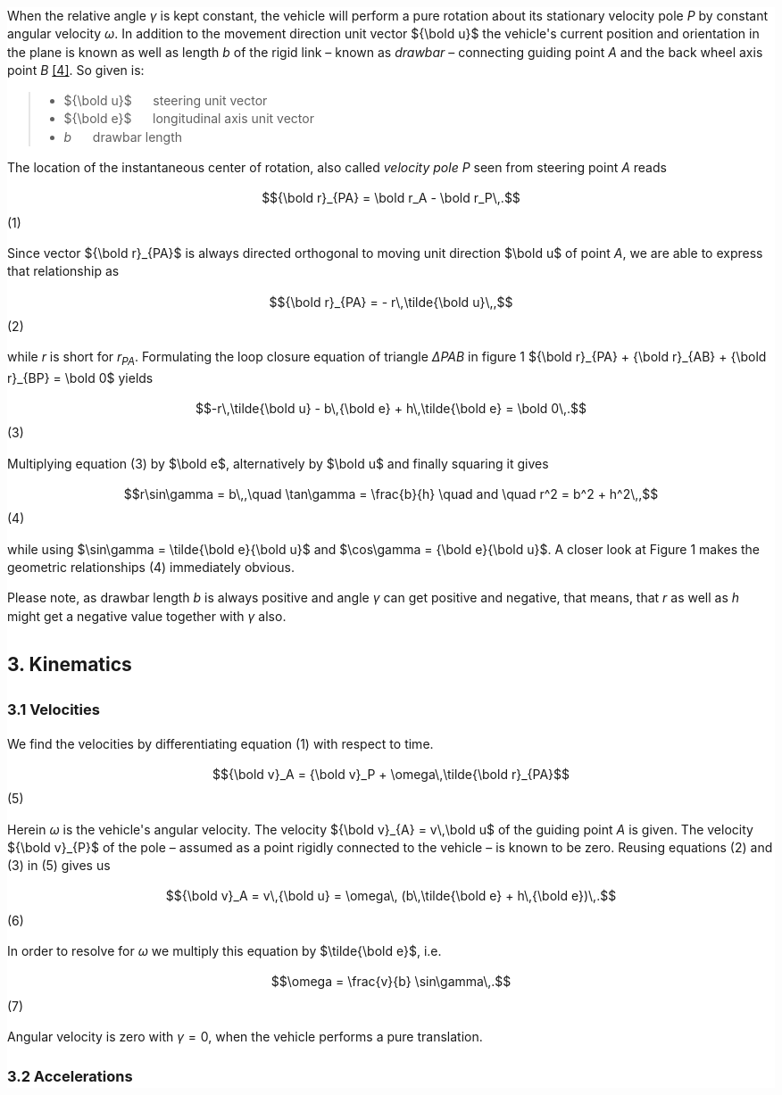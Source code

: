 When the relative angle $\gamma$ is kept constant, the vehicle will perform a pure rotation about its stationary velocity pole $P$ by constant angular velocity $\omega$. In addition to the movement direction unit vector ${\bold u}$ the vehicle's current position and orientation in the plane is known as well as length $b$ of the rigid link &ndash; known as *drawbar* &ndash; connecting guiding point $A$ and the back wheel axis point $B$ [[4]](#4). So given is:

> * ${\bold u}$ &nbsp;&nbsp;&nbsp;&nbsp; steering unit vector   
> * ${\bold e}$ &nbsp;&nbsp;&nbsp;&nbsp; longitudinal axis unit vector
> * $b$ &nbsp;&nbsp;&nbsp;&nbsp; drawbar length

The location of the instantaneous center of rotation, also called *velocity pole* $P$ seen from steering point $A$ reads

$${\bold r}_{PA} = \bold r_A - \bold r_P\,.$$ (1)

Since vector ${\bold r}_{PA}$ is always directed orthogonal to moving unit direction $\bold u$ of point $A$, we are able to express that relationship as 

$${\bold r}_{PA} = - r\,\tilde{\bold u}\,,$$ (2)

while $r$ is short for $r_{PA}$. Formulating the loop closure equation of triangle $\Delta PAB$ in figure 1 ${\bold r}_{PA} + {\bold r}_{AB} + {\bold r}_{BP} = \bold 0$ yields

$$-r\,\tilde{\bold u} - b\,{\bold e} + h\,\tilde{\bold e} = \bold 0\,.$$ (3)

Multiplying equation (3) by $\bold e$, alternatively by $\bold u$ and finally squaring it gives 

$$r\sin\gamma = b\,,\quad \tan\gamma = \frac{b}{h} \quad and \quad r^2 = b^2 + h^2\,,$$ (4)

while using $\sin\gamma = \tilde{\bold e}{\bold u}$ and $\cos\gamma = {\bold e}{\bold u}$. A closer look at Figure 1 makes the geometric relationships (4) immediately obvious.

Please note, as drawbar length $b$ is always positive and angle $\gamma$ can get positive and negative, that means, that $r$ as well as $h$ might get a negative value together with $\gamma$ also.

## 3. Kinematics

### 3.1 Velocities

We find the velocities by differentiating equation (1) with respect to time.

$${\bold v}_A = {\bold v}_P + \omega\,\tilde{\bold r}_{PA}$$ (5)

Herein $\omega$ is the vehicle's angular velocity. The velocity ${\bold v}_{A} = v\,\bold u$ of the guiding point $A$ is given. The velocity ${\bold v}_{P}$ of the pole &ndash; assumed as a point rigidly connected to the vehicle &ndash; is known to be zero. Reusing equations (2) and  (3) in (5) gives us

$${\bold v}_A = v\,{\bold u} = \omega\, (b\,\tilde{\bold e} + h\,{\bold e})\,.$$ (6)

In order to resolve for $\omega$ we multiply this equation by $\tilde{\bold e}$, i.e.

$$\omega = \frac{v}{b} \sin\gamma\,.$$  (7)

Angular velocity is zero with $\gamma = 0$, when the vehicle performs a pure translation.


### 3.2 Accelerations
